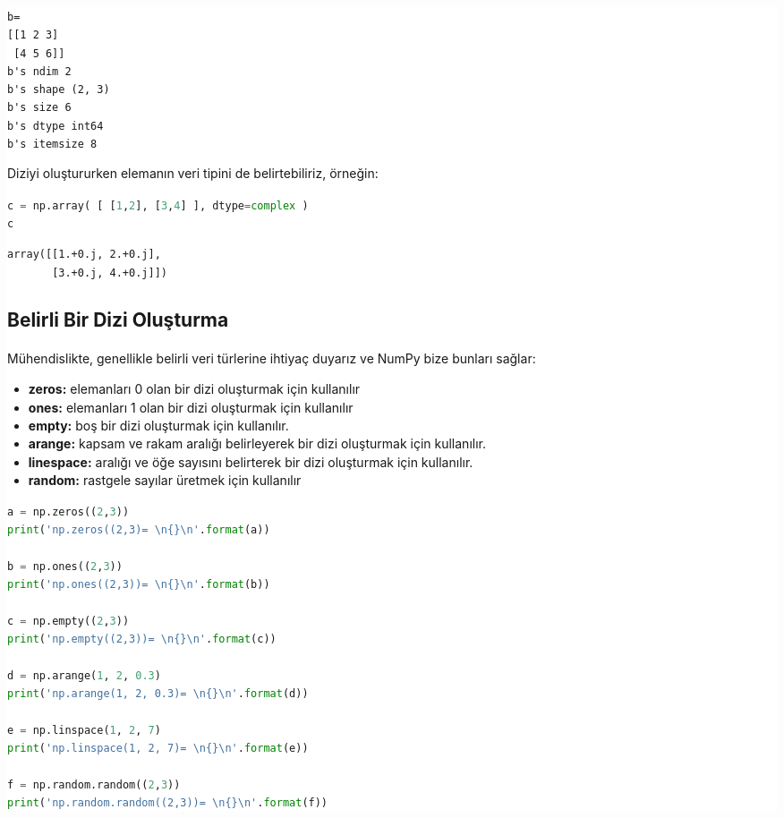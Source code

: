     b=
    [[1 2 3]
     [4 5 6]]
    b's ndim 2
    b's shape (2, 3)
    b's size 6
    b's dtype int64
    b's itemsize 8


Diziyi oluştururken elemanın veri tipini de belirtebiliriz, örneğin:


```python
c = np.array( [ [1,2], [3,4] ], dtype=complex )
c
```




    array([[1.+0.j, 2.+0.j],
           [3.+0.j, 4.+0.j]])



## Belirli Bir Dizi Oluşturma

Mühendislikte, genellikle belirli veri türlerine ihtiyaç duyarız ve NumPy bize bunları sağlar:

* **zeros:** elemanları 0 olan bir dizi oluşturmak için kullanılır
* **ones:** elemanları 1 olan bir dizi oluşturmak için kullanılır
* **empty:** boş bir dizi oluşturmak için kullanılır.
* **arange:** kapsam ve rakam aralığı belirleyerek bir dizi oluşturmak için kullanılır.
* **linespace:** aralığı ve öğe sayısını belirterek bir dizi oluşturmak için kullanılır.
* **random:** rastgele sayılar üretmek için kullanılır


```python
a = np.zeros((2,3))
print('np.zeros((2,3)= \n{}\n'.format(a))

b = np.ones((2,3))
print('np.ones((2,3))= \n{}\n'.format(b))

c = np.empty((2,3))
print('np.empty((2,3))= \n{}\n'.format(c))

d = np.arange(1, 2, 0.3)
print('np.arange(1, 2, 0.3)= \n{}\n'.format(d))

e = np.linspace(1, 2, 7)
print('np.linspace(1, 2, 7)= \n{}\n'.format(e))

f = np.random.random((2,3))
print('np.random.random((2,3))= \n{}\n'.format(f))
```
